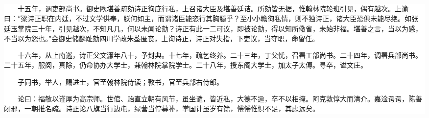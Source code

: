 　　十五年，调吏部尚书。御史欧堪善疏劾诗正徇庇行私，上召诸大臣及堪善廷诘。所劾皆无据，惟翰林院轮班引见，偶有越次。上谕曰：“梁诗正职在内廷，不过文学供奉，朕何如主，而谓诸臣能恣行其胸臆乎？至小小瞻徇私情，则不独诗正，诸大臣恐俱未能尽绝。如张廷玉掌院三十年，引见越次，不知凡几，何以未闻论劾？诗正有此一二可议，即被论劾，得以知所儆省，未始非福。堪善之言，当以为感，不当以为怨也。”会御史储麟趾劾四川学政朱荃匿丧，上询诗正，诗正对失指，下吏议，当夺职，命留任。

　　十六年，从上南巡，诗正父文濂年八十，予封典。十七年，疏乞终养。二十三年，丁父忧，召署工部尚书。二十四年，调署兵部尚书。二十五年，服阕，真除，仍命协办大学士，兼翰林院掌院学士。二十八年，授东阁大学士，加太子太傅。寻卒，谥文庄。

　　子同书，举人，赐进士，官至翰林院侍读；敦书，官至兵部右侍郎。

　　论曰：福敏以谨厚为高宗师。世倌、贻直立朝有风节，虽坐谴，皆近私，大德不逾，卒不以相掩。阿克敦惇大而清介。嘉淦谔谔，陈善闭邪，一朝推名疏。诗正论八旗当行边屯，绿营当停募补，掌国计虽岁有馀，惓惓惟惧不足，其虑远矣。